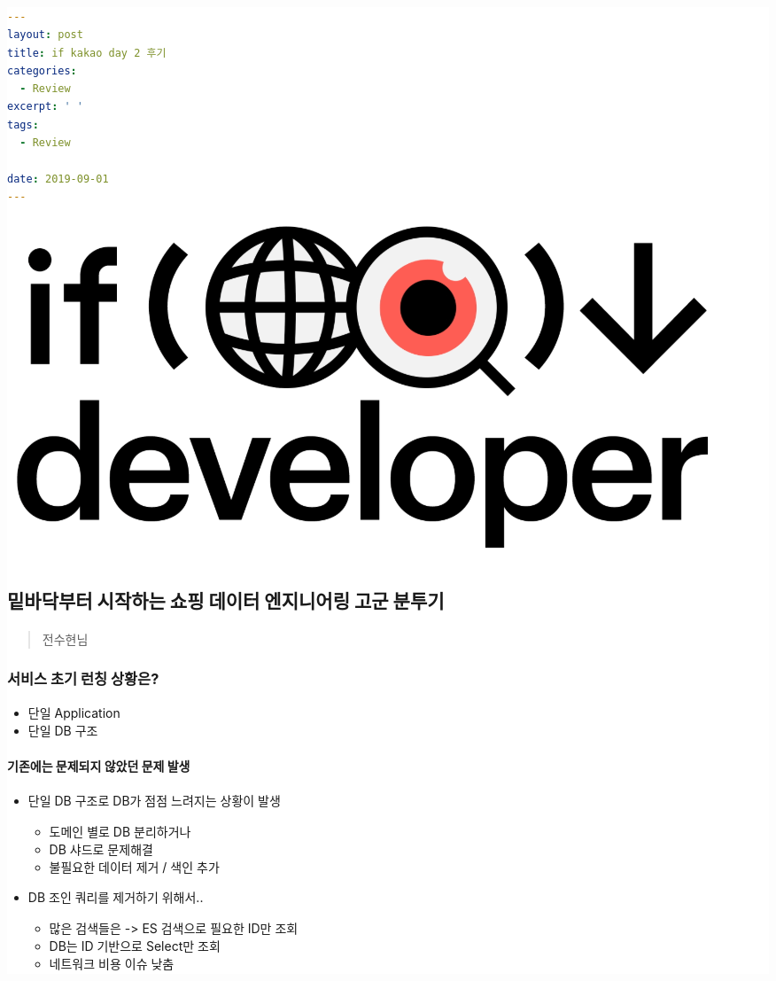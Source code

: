 ```yaml
---
layout: post
title: if kakao day 2 후기
categories:
  - Review
excerpt: ' '
tags:
  - Review

date: 2019-09-01
---
```


![](/assets/posts/img/2019-08-30-23-18-27.png)

## 밑바닥부터 시작하는 쇼핑 데이터 엔지니어링 고군 분투기
> 전수현님

### 서비스 초기 런칭 상황은?
- 단일 Application
- 단일 DB 구조
#### 기존에는 문제되지 않았던 문제 발생
- 단일 DB 구조로 DB가 점점 느려지는 상황이 발생
    - 도메인 별로 DB 분리하거나
    - DB 샤드로 문제해결
    - 불필요한 데이터 제거 / 색인 추가

- DB 조인 쿼리를 제거하기 위해서..
    - 많은 검색들은 -> ES 검색으로 필요한 ID만 조회
    - DB는 ID 기반으로 Select만 조회
    - 네트워크 비용 이슈 낮춤
